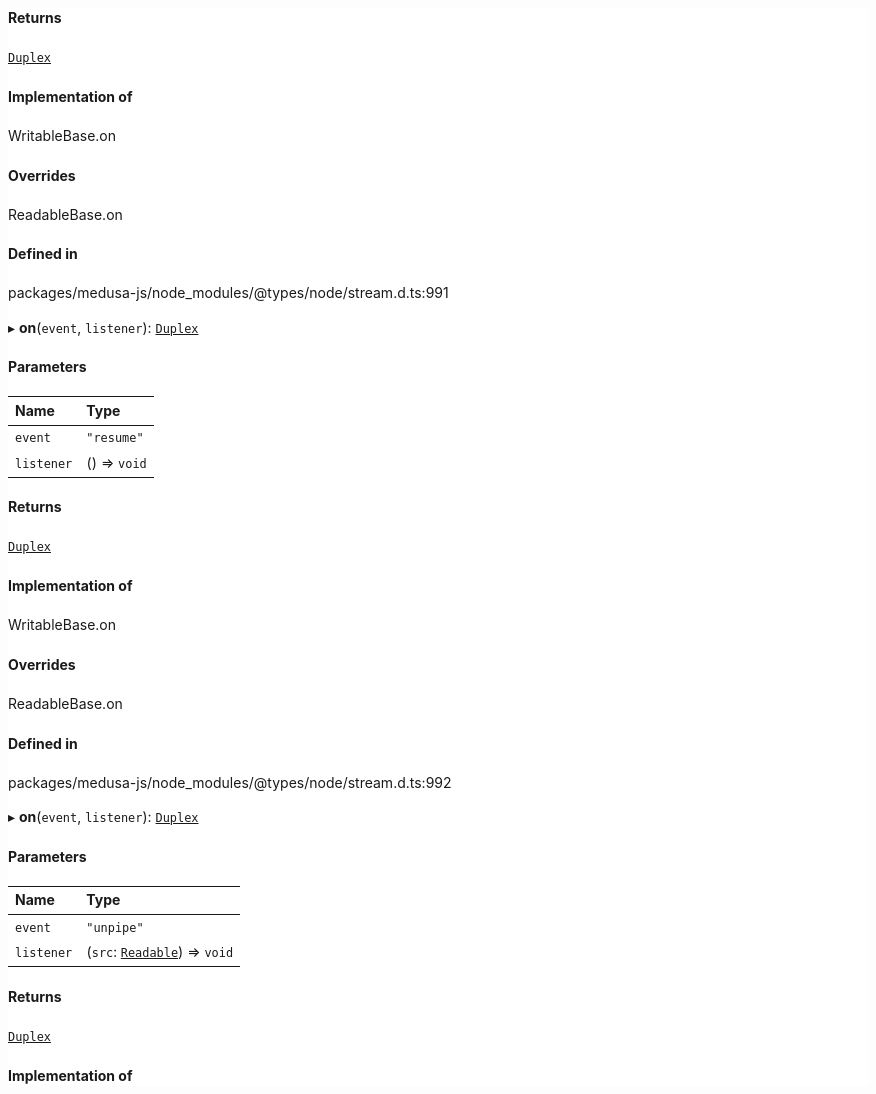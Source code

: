 #### Returns

[`Duplex`](internal-8.Duplex.md)

#### Implementation of

WritableBase.on

#### Overrides

ReadableBase.on

#### Defined in

packages/medusa-js/node_modules/@types/node/stream.d.ts:991

▸ **on**(`event`, `listener`): [`Duplex`](internal-8.Duplex.md)

#### Parameters

| Name | Type |
| :------ | :------ |
| `event` | ``"resume"`` |
| `listener` | () => `void` |

#### Returns

[`Duplex`](internal-8.Duplex.md)

#### Implementation of

WritableBase.on

#### Overrides

ReadableBase.on

#### Defined in

packages/medusa-js/node_modules/@types/node/stream.d.ts:992

▸ **on**(`event`, `listener`): [`Duplex`](internal-8.Duplex.md)

#### Parameters

| Name | Type |
| :------ | :------ |
| `event` | ``"unpipe"`` |
| `listener` | (`src`: [`Readable`](internal-8.Readable.md)) => `void` |

#### Returns

[`Duplex`](internal-8.Duplex.md)

#### Implementation of
